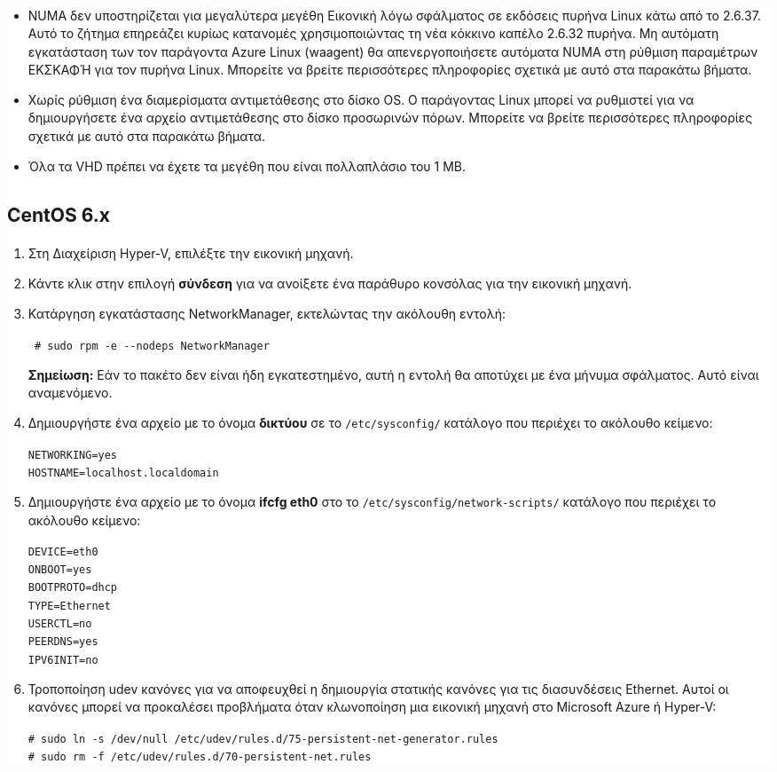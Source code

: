 - NUMA δεν υποστηρίζεται για μεγαλύτερα μεγέθη Εικονική λόγω σφάλματος σε εκδόσεις πυρήνα Linux κάτω από το 2.6.37. Αυτό το ζήτημα επηρεάζει κυρίως κατανομές χρησιμοποιώντας τη νέα κόκκινο καπέλο 2.6.32 πυρήνα. Μη αυτόματη εγκατάσταση των τον παράγοντα Azure Linux (waagent) θα απενεργοποιήσετε αυτόματα NUMA στη ρύθμιση παραμέτρων ΕΚΣΚΑΦΉ για τον πυρήνα Linux. Μπορείτε να βρείτε περισσότερες πληροφορίες σχετικά με αυτό στα παρακάτω βήματα.

- Χωρίς ρύθμιση ένα διαμερίσματα αντιμετάθεσης στο δίσκο OS. Ο παράγοντας Linux μπορεί να ρυθμιστεί για να δημιουργήσετε ένα αρχείο αντιμετάθεσης στο δίσκο προσωρινών πόρων.  Μπορείτε να βρείτε περισσότερες πληροφορίες σχετικά με αυτό στα παρακάτω βήματα.

- Όλα τα VHD πρέπει να έχετε τα μεγέθη που είναι πολλαπλάσιο του 1 MB.


## <a name="centos-6x"></a>CentOS 6.x ##

1. Στη Διαχείριση Hyper-V, επιλέξτε την εικονική μηχανή.

2. Κάντε κλικ στην επιλογή **σύνδεση** για να ανοίξετε ένα παράθυρο κονσόλας για την εικονική μηχανή.

3. Κατάργηση εγκατάστασης NetworkManager, εκτελώντας την ακόλουθη εντολή:

        # sudo rpm -e --nodeps NetworkManager

    **Σημείωση:** Εάν το πακέτο δεν είναι ήδη εγκατεστημένο, αυτή η εντολή θα αποτύχει με ένα μήνυμα σφάλματος. Αυτό είναι αναμενόμενο.

4.  Δημιουργήστε ένα αρχείο με το όνομα **δικτύου** σε το `/etc/sysconfig/` κατάλογο που περιέχει το ακόλουθο κείμενο:

        NETWORKING=yes
        HOSTNAME=localhost.localdomain

5.  Δημιουργήστε ένα αρχείο με το όνομα **ifcfg eth0** στο το `/etc/sysconfig/network-scripts/` κατάλογο που περιέχει το ακόλουθο κείμενο:

        DEVICE=eth0
        ONBOOT=yes
        BOOTPROTO=dhcp
        TYPE=Ethernet
        USERCTL=no
        PEERDNS=yes
        IPV6INIT=no

6.  Τροποποίηση udev κανόνες για να αποφευχθεί η δημιουργία στατικής κανόνες για τις διασυνδέσεις Ethernet. Αυτοί οι κανόνες μπορεί να προκαλέσει προβλήματα όταν κλωνοποίηση μια εικονική μηχανή στο Microsoft Azure ή Hyper-V:

        # sudo ln -s /dev/null /etc/udev/rules.d/75-persistent-net-generator.rules
        # sudo rm -f /etc/udev/rules.d/70-persistent-net.rules
